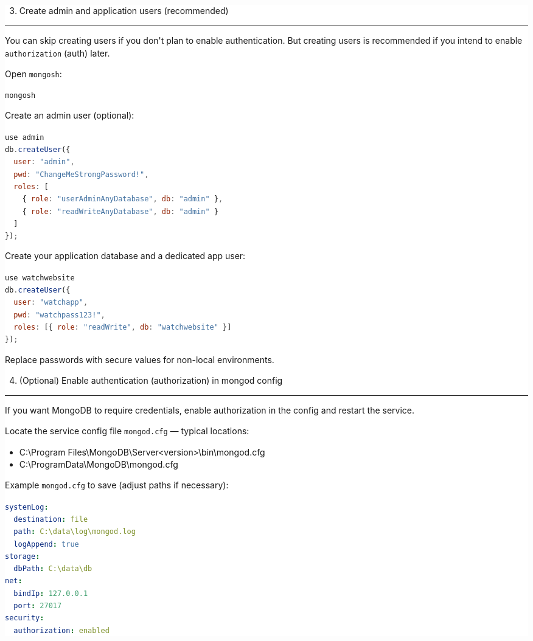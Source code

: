 3) Create admin and application users (recommended)
--------------------------------------------------
You can skip creating users if you don't plan to enable authentication. But creating users is recommended if you intend to enable `authorization` (auth) later.

Open `mongosh`:

```powershell
mongosh
```

Create an admin user (optional):

```js
use admin
db.createUser({
  user: "admin",
  pwd: "ChangeMeStrongPassword!",
  roles: [
    { role: "userAdminAnyDatabase", db: "admin" },
    { role: "readWriteAnyDatabase", db: "admin" }
  ]
});
```

Create your application database and a dedicated app user:

```js
use watchwebsite
db.createUser({
  user: "watchapp",
  pwd: "watchpass123!",
  roles: [{ role: "readWrite", db: "watchwebsite" }]
});
```

Replace passwords with secure values for non-local environments.

4) (Optional) Enable authentication (authorization) in mongod config
-------------------------------------------------------------------
If you want MongoDB to require credentials, enable authorization in the config and restart the service.

Locate the service config file `mongod.cfg` — typical locations:
- C:\Program Files\MongoDB\Server\<version>\bin\mongod.cfg
- C:\ProgramData\MongoDB\mongod.cfg

Example `mongod.cfg` to save (adjust paths if necessary):

```yaml
systemLog:
  destination: file
  path: C:\data\log\mongod.log
  logAppend: true
storage:
  dbPath: C:\data\db
net:
  bindIp: 127.0.0.1
  port: 27017
security:
  authorization: enabled
```
